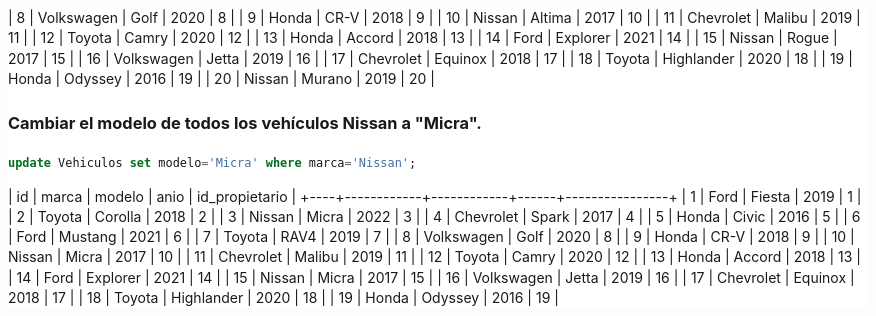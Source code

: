 | 8  | Volkswagen | Golf       | 2020 | 8              |
| 9  | Honda      | CR-V       | 2018 | 9              |
| 10 | Nissan     | Altima     | 2017 | 10             |
| 11 | Chevrolet  | Malibu     | 2019 | 11             |
| 12 | Toyota     | Camry      | 2020 | 12             |
| 13 | Honda      | Accord     | 2018 | 13             |
| 14 | Ford       | Explorer   | 2021 | 14             |
| 15 | Nissan     | Rogue      | 2017 | 15             |
| 16 | Volkswagen | Jetta      | 2019 | 16             |
| 17 | Chevrolet  | Equinox    | 2018 | 17             |
| 18 | Toyota     | Highlander | 2020 | 18             |
| 19 | Honda      | Odyssey    | 2016 | 19             |
| 20 | Nissan     | Murano     | 2019 | 20             |

### Cambiar el modelo de todos los vehículos Nissan a "Micra".
```sql
update Vehiculos set modelo='Micra' where marca='Nissan';
```
| id |   marca    |   modelo   | anio | id_propietario |
+----+------------+------------+------+----------------+
| 1  | Ford       | Fiesta     | 2019 | 1              |
| 2  | Toyota     | Corolla    | 2018 | 2              |
| 3  | Nissan     | Micra      | 2022 | 3              |
| 4  | Chevrolet  | Spark      | 2017 | 4              |
| 5  | Honda      | Civic      | 2016 | 5              |
| 6  | Ford       | Mustang    | 2021 | 6              |
| 7  | Toyota     | RAV4       | 2019 | 7              |
| 8  | Volkswagen | Golf       | 2020 | 8              |
| 9  | Honda      | CR-V       | 2018 | 9              |
| 10 | Nissan     | Micra      | 2017 | 10             |
| 11 | Chevrolet  | Malibu     | 2019 | 11             |
| 12 | Toyota     | Camry      | 2020 | 12             |
| 13 | Honda      | Accord     | 2018 | 13             |
| 14 | Ford       | Explorer   | 2021 | 14             |
| 15 | Nissan     | Micra      | 2017 | 15             |
| 16 | Volkswagen | Jetta      | 2019 | 16             |
| 17 | Chevrolet  | Equinox    | 2018 | 17             |
| 18 | Toyota     | Highlander | 2020 | 18             |
| 19 | Honda      | Odyssey    | 2016 | 19             |